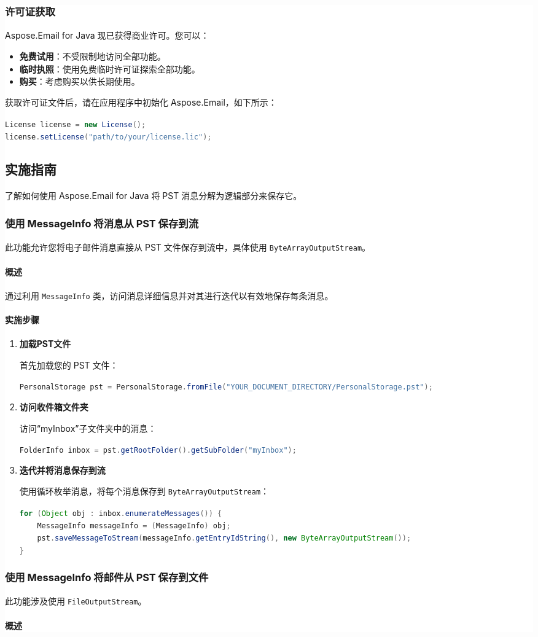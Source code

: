 ### 许可证获取

Aspose.Email for Java 现已获得商业许可。您可以：
- **免费试用**：不受限制地访问全部功能。
- **临时执照**：使用免费临时许可证探索全部功能。
- **购买**：考虑购买以供长期使用。

获取许可证文件后，请在应用程序中初始化 Aspose.Email，如下所示：

```java
License license = new License();
license.setLicense("path/to/your/license.lic");
```

## 实施指南

了解如何使用 Aspose.Email for Java 将 PST 消息分解为逻辑部分来保存它。

### 使用 MessageInfo 将消息从 PST 保存到流

此功能允许您将电子邮件消息直接从 PST 文件保存到流中，具体使用 `ByteArrayOutputStream`。

#### 概述

通过利用 `MessageInfo` 类，访问消息详细信息并对其进行迭代以有效地保存每条消息。

#### 实施步骤

1. **加载PST文件**
   
   首先加载您的 PST 文件：
   ```java
   PersonalStorage pst = PersonalStorage.fromFile("YOUR_DOCUMENT_DIRECTORY/PersonalStorage.pst");
   ```
   
2. **访问收件箱文件夹**
   
   访问“myInbox”子文件夹中的消息：
   ```java
   FolderInfo inbox = pst.getRootFolder().getSubFolder("myInbox");
   ```
   
3. **迭代并将消息保存到流**
   
   使用循环枚举消息，将每个消息保存到 `ByteArrayOutputStream`：
   ```java
   for (Object obj : inbox.enumerateMessages()) {
       MessageInfo messageInfo = (MessageInfo) obj;
       pst.saveMessageToStream(messageInfo.getEntryIdString(), new ByteArrayOutputStream());
   }
   ```

### 使用 MessageInfo 将邮件从 PST 保存到文件

此功能涉及使用 `FileOutputStream`。

#### 概述

